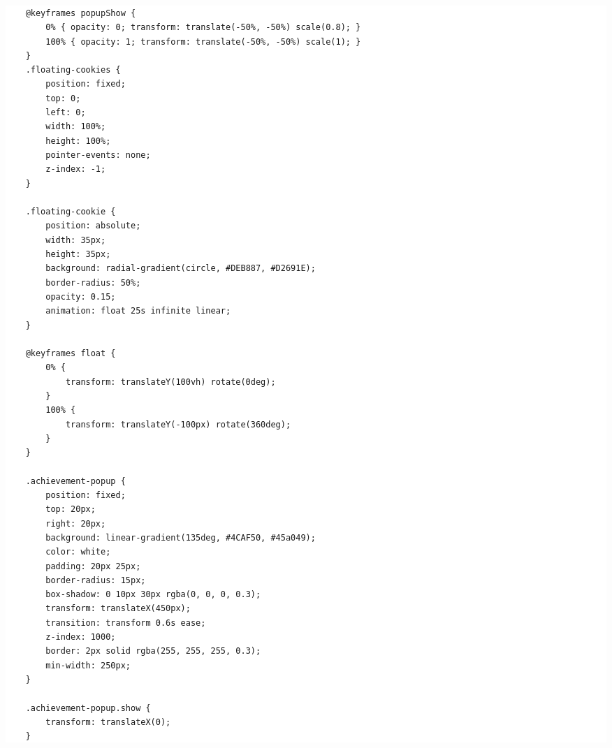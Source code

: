         @keyframes popupShow {
            0% { opacity: 0; transform: translate(-50%, -50%) scale(0.8); }
            100% { opacity: 1; transform: translate(-50%, -50%) scale(1); }
        }
        .floating-cookies {
            position: fixed;
            top: 0;
            left: 0;
            width: 100%;
            height: 100%;
            pointer-events: none;
            z-index: -1;
        }

        .floating-cookie {
            position: absolute;
            width: 35px;
            height: 35px;
            background: radial-gradient(circle, #DEB887, #D2691E);
            border-radius: 50%;
            opacity: 0.15;
            animation: float 25s infinite linear;
        }

        @keyframes float {
            0% {
                transform: translateY(100vh) rotate(0deg);
            }
            100% {
                transform: translateY(-100px) rotate(360deg);
            }
        }

        .achievement-popup {
            position: fixed;
            top: 20px;
            right: 20px;
            background: linear-gradient(135deg, #4CAF50, #45a049);
            color: white;
            padding: 20px 25px;
            border-radius: 15px;
            box-shadow: 0 10px 30px rgba(0, 0, 0, 0.3);
            transform: translateX(450px);
            transition: transform 0.6s ease;
            z-index: 1000;
            border: 2px solid rgba(255, 255, 255, 0.3);
            min-width: 250px;
        }

        .achievement-popup.show {
            transform: translateX(0);
        }
